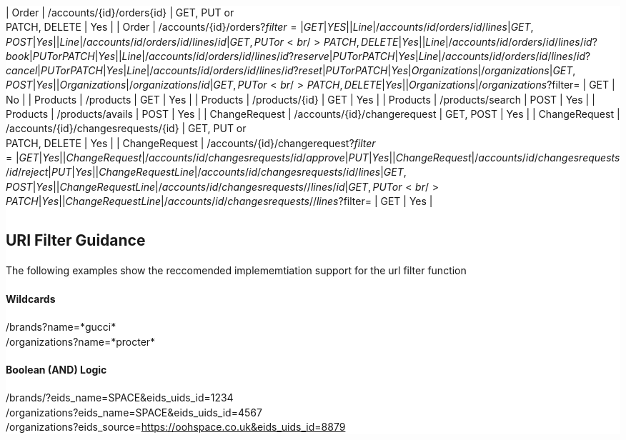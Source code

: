 | Order | /accounts/{id}/orders{id} | GET, PUT or<br />PATCH, DELETE | Yes |
| Order | /accounts/{id}/orders?$filter= | GET | YES |
| Line | /accounts/{id}/orders/{id}/lines | GET, POST | Yes |
| Line | /accounts/{id}/orders/{id}/lines/{id} | GET, PUT or<br />PATCH, DELETE | Yes |
| Line | /accounts/{id}/orders/{id}/lines/{id}?book | PUT or PATCH | Yes |
| Line | /accounts/{id}/orders/{id}/lines/{id}?reserve | PUT or PATCH | Yes
| Line | /accounts/{id}/orders/{id}/lines/{id}?cancel | PUT or PATCH | Yes
| Line | /accounts/{id}/orders/{id}/lines/{id}?reset | PUT or PATCH | Yes
| Organizations | /organizations | GET, POST | Yes |
| Organizations | /organizations/{id} | GET, PUT or<br />PATCH, DELETE | Yes |
| Organizations | /organizations?$filter= | GET | No |
| Products | /products | GET | Yes |
| Products | /products/{id} | GET | Yes |
| Products | /products/search | POST | Yes |
| Products | /products/avails | POST | Yes |
| ChangeRequest | /accounts/{id}/changerequest | GET, POST | Yes |
| ChangeRequest | /accounts/{id}/changesrequests/{id} | GET, PUT or<br />PATCH, DELETE | Yes |
| ChangeRequest | /accounts/{id}/changerequest?$filter= | GET | Yes |
| ChangeRequest | /accounts/{id}/changesrequests/{id}/approve | PUT | Yes |
| ChangeRequest | /accounts/{id}/changesrequests/{id}/reject | PUT | Yes |
| ChangeRequestLine | /accounts/{id}/changesrequests/{id}/lines | GET, POST | Yes |
| ChangeRequestLine | /accounts/{id}/changesrequests//lines/{id} | GET, PUT or<br />PATCH | Yes |
| ChangeRequestLine | /accounts/{id}/changesrequests//lines?$filter= | GET | Yes |

## URI Filter Guidance <a name="uri_filter_guidance"></a>
The following examples show the reccomended implememtiation support for the url filter function

#### Wildcards
/brands?name=\*gucci\* <br/>
/organizations?name=\*procter\*
 
#### Boolean (AND) Logic
/brands/?eids_name=SPACE&eids_uids_id=1234 <br/> 
/organizations?eids_name=SPACE&eids_uids_id=4567 <br/>
/organizations?eids_source=https://oohspace.co.uk&eids_uids_id=8879 
 